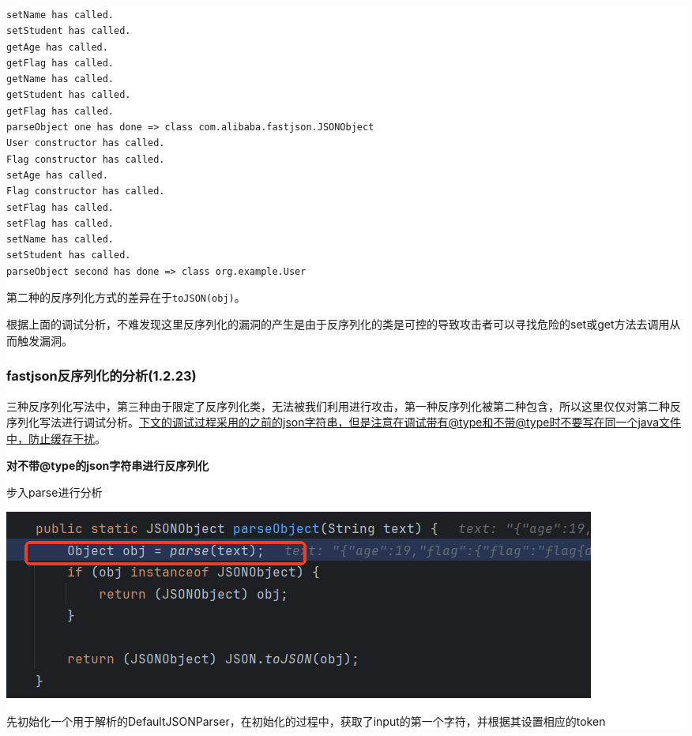 ```txt
setName has called.
setStudent has called.
getAge has called.
getFlag has called.
getName has called.
getStudent has called.
getFlag has called.
parseObject one has done => class com.alibaba.fastjson.JSONObject
User constructor has called.
Flag constructor has called.
setAge has called.
Flag constructor has called.
setFlag has called.
setFlag has called.
setName has called.
setStudent has called.
parseObject second has done => class org.example.User
```

第二种的反序列化方式的差异在于`toJSON(obj)`。

根据上面的调试分析，不难发现这里反序列化的漏洞的产生是由于反序列化的类是可控的导致攻击者可以寻找危险的set或get⽅法去调⽤从⽽触发漏洞。

### fastjson反序列化的分析(1.2.23)

三种反序列化写法中，第三种由于限定了反序列化类，无法被我们利用进行攻击，第一种反序列化被第二种包含，所以这里仅仅对第二种反序列化写法进行调试分析。<u>下文的调试过程采用的之前的json字符串，但是注意在调试带有@type和不带@type时不要写在同一个java文件中，防止缓存干扰</u>。

**对不带@type的json字符串进行反序列化**

步入parse进行分析

![image-20241216160508317](./images/image-20241216160508317.png)

先初始化一个用于解析的DefaultJSONParser，在初始化的过程中，获取了input的第一个字符，并根据其设置相应的token

